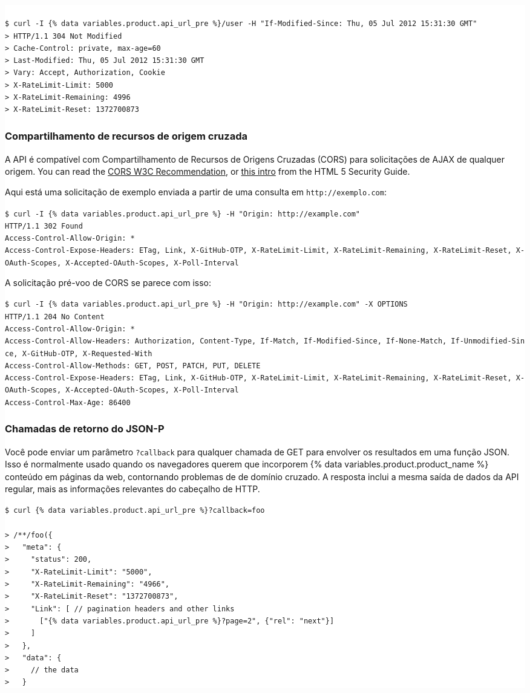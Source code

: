 ```shell

$ curl -I {% data variables.product.api_url_pre %}/user -H "If-Modified-Since: Thu, 05 Jul 2012 15:31:30 GMT"
> HTTP/1.1 304 Not Modified
> Cache-Control: private, max-age=60
> Last-Modified: Thu, 05 Jul 2012 15:31:30 GMT
> Vary: Accept, Authorization, Cookie
> X-RateLimit-Limit: 5000
> X-RateLimit-Remaining: 4996
> X-RateLimit-Reset: 1372700873
```

### Compartilhamento de recursos de origem cruzada

A API é compatível com Compartilhamento de Recursos de Origens Cruzadas (CORS) para solicitações de AJAX de qualquer origem. You can read the [CORS W3C Recommendation](http://www.w3.org/TR/cors/), or [this intro](http://code.google.com/p/html5security/wiki/CrossOriginRequestSecurity) from the HTML 5 Security Guide.

Aqui está uma solicitação de exemplo enviada a partir de uma consulta em `http://exemplo.com`:

```shell
$ curl -I {% data variables.product.api_url_pre %} -H "Origin: http://example.com"
HTTP/1.1 302 Found
Access-Control-Allow-Origin: *
Access-Control-Expose-Headers: ETag, Link, X-GitHub-OTP, X-RateLimit-Limit, X-RateLimit-Remaining, X-RateLimit-Reset, X-OAuth-Scopes, X-Accepted-OAuth-Scopes, X-Poll-Interval
```

A solicitação pré-voo de CORS se parece com isso:

```shell
$ curl -I {% data variables.product.api_url_pre %} -H "Origin: http://example.com" -X OPTIONS
HTTP/1.1 204 No Content
Access-Control-Allow-Origin: *
Access-Control-Allow-Headers: Authorization, Content-Type, If-Match, If-Modified-Since, If-None-Match, If-Unmodified-Since, X-GitHub-OTP, X-Requested-With
Access-Control-Allow-Methods: GET, POST, PATCH, PUT, DELETE
Access-Control-Expose-Headers: ETag, Link, X-GitHub-OTP, X-RateLimit-Limit, X-RateLimit-Remaining, X-RateLimit-Reset, X-OAuth-Scopes, X-Accepted-OAuth-Scopes, X-Poll-Interval
Access-Control-Max-Age: 86400
```

### Chamadas de retorno do JSON-P

Você pode enviar um parâmetro `?callback` para qualquer chamada de GET para envolver os resultados em uma função JSON.  Isso é normalmente usado quando os navegadores querem que incorporem {% data variables.product.product_name %} conteúdo em páginas da web, contornando problemas de de domínio cruzado.  A resposta inclui a mesma saída de dados da API regular, mais as informações relevantes do cabeçalho de HTTP.

```shell
$ curl {% data variables.product.api_url_pre %}?callback=foo

> /**/foo({
>   "meta": {
>     "status": 200,
>     "X-RateLimit-Limit": "5000",
>     "X-RateLimit-Remaining": "4966",
>     "X-RateLimit-Reset": "1372700873",
>     "Link": [ // pagination headers and other links
>       ["{% data variables.product.api_url_pre %}?page=2", {"rel": "next"}]
>     ]
>   },
>   "data": {
>     // the data
>   }
```

[rfc]: http://tools.ietf.org/html/rfc6570
[uri]: https://github.com/hannesg/uri_template
[pagination-guide]: /guides/traversing-with-pagination